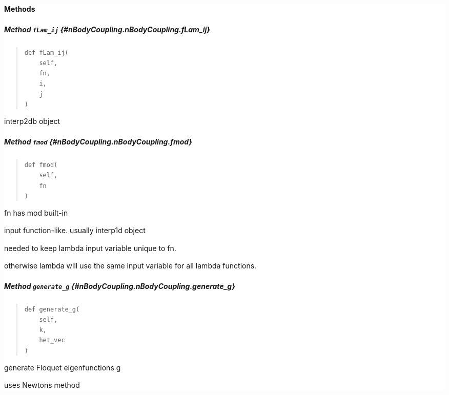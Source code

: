 





    
#### Methods


    
##### Method `fLam_ij` {#nBodyCoupling.nBodyCoupling.fLam_ij}




>     def fLam_ij(
>         self,
>         fn,
>         i,
>         j
>     )


interp2db object

    
##### Method `fmod` {#nBodyCoupling.nBodyCoupling.fmod}




>     def fmod(
>         self,
>         fn
>     )


fn has mod built-in

input function-like. usually interp1d object

needed to keep lambda input variable unique to fn.

otherwise lambda will use the same input variable for 
all lambda functions.

    
##### Method `generate_g` {#nBodyCoupling.nBodyCoupling.generate_g}




>     def generate_g(
>         self,
>         k,
>         het_vec
>     )


generate Floquet eigenfunctions g

uses Newtons method
